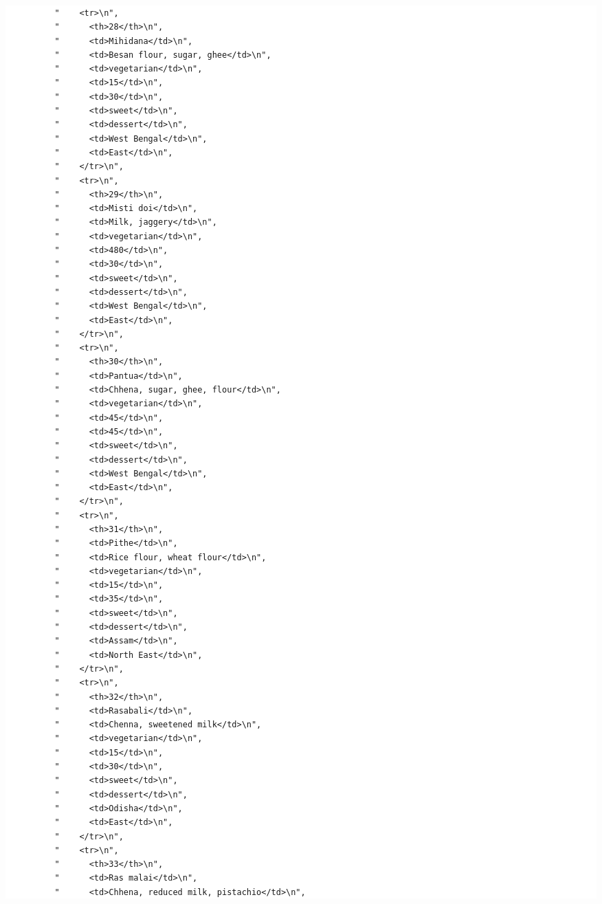               "    <tr>\n",
              "      <th>28</th>\n",
              "      <td>Mihidana</td>\n",
              "      <td>Besan flour, sugar, ghee</td>\n",
              "      <td>vegetarian</td>\n",
              "      <td>15</td>\n",
              "      <td>30</td>\n",
              "      <td>sweet</td>\n",
              "      <td>dessert</td>\n",
              "      <td>West Bengal</td>\n",
              "      <td>East</td>\n",
              "    </tr>\n",
              "    <tr>\n",
              "      <th>29</th>\n",
              "      <td>Misti doi</td>\n",
              "      <td>Milk, jaggery</td>\n",
              "      <td>vegetarian</td>\n",
              "      <td>480</td>\n",
              "      <td>30</td>\n",
              "      <td>sweet</td>\n",
              "      <td>dessert</td>\n",
              "      <td>West Bengal</td>\n",
              "      <td>East</td>\n",
              "    </tr>\n",
              "    <tr>\n",
              "      <th>30</th>\n",
              "      <td>Pantua</td>\n",
              "      <td>Chhena, sugar, ghee, flour</td>\n",
              "      <td>vegetarian</td>\n",
              "      <td>45</td>\n",
              "      <td>45</td>\n",
              "      <td>sweet</td>\n",
              "      <td>dessert</td>\n",
              "      <td>West Bengal</td>\n",
              "      <td>East</td>\n",
              "    </tr>\n",
              "    <tr>\n",
              "      <th>31</th>\n",
              "      <td>Pithe</td>\n",
              "      <td>Rice flour, wheat flour</td>\n",
              "      <td>vegetarian</td>\n",
              "      <td>15</td>\n",
              "      <td>35</td>\n",
              "      <td>sweet</td>\n",
              "      <td>dessert</td>\n",
              "      <td>Assam</td>\n",
              "      <td>North East</td>\n",
              "    </tr>\n",
              "    <tr>\n",
              "      <th>32</th>\n",
              "      <td>Rasabali</td>\n",
              "      <td>Chenna, sweetened milk</td>\n",
              "      <td>vegetarian</td>\n",
              "      <td>15</td>\n",
              "      <td>30</td>\n",
              "      <td>sweet</td>\n",
              "      <td>dessert</td>\n",
              "      <td>Odisha</td>\n",
              "      <td>East</td>\n",
              "    </tr>\n",
              "    <tr>\n",
              "      <th>33</th>\n",
              "      <td>Ras malai</td>\n",
              "      <td>Chhena, reduced milk, pistachio</td>\n",